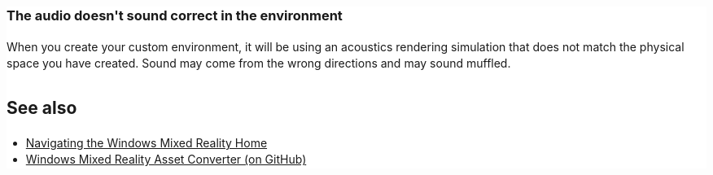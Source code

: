 ### The audio doesn't sound correct in the environment

When you create your custom environment, it will be using an acoustics rendering simulation that does not match the physical space you have created. Sound may come from the wrong directions and may sound muffled. 

## See also
* [Navigating the Windows Mixed Reality Home](#navigating-the-windows-mixed-reality-home.md)
* [Windows Mixed Reality Asset Converter (on GitHub)](https://github.com/Microsoft/glTF-Toolkit/releases)

